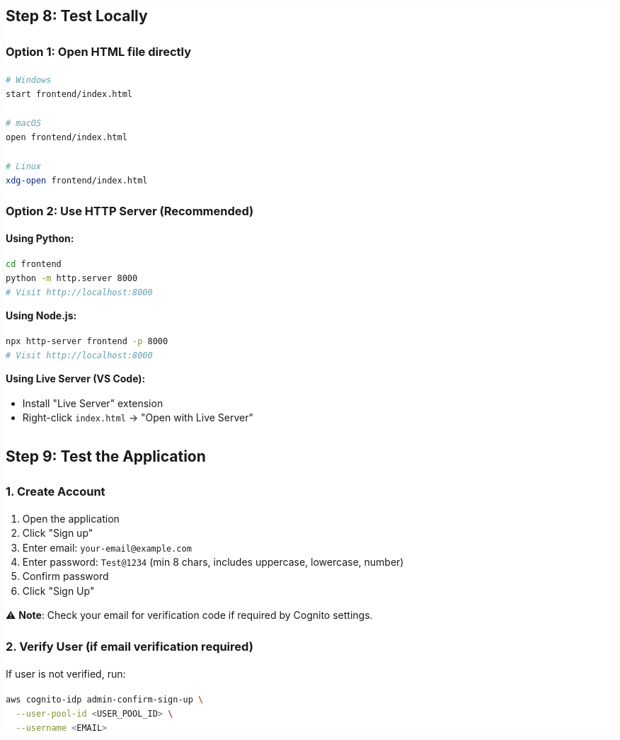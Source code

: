 ## Step 8: Test Locally

### Option 1: Open HTML file directly
```bash
# Windows
start frontend/index.html

# macOS
open frontend/index.html

# Linux
xdg-open frontend/index.html
```

### Option 2: Use HTTP Server (Recommended)

**Using Python:**
```bash
cd frontend
python -m http.server 8000
# Visit http://localhost:8000
```

**Using Node.js:**
```bash
npx http-server frontend -p 8000
# Visit http://localhost:8000
```

**Using Live Server (VS Code):**
- Install "Live Server" extension
- Right-click `index.html` → "Open with Live Server"

## Step 9: Test the Application

### 1. Create Account
1. Open the application
2. Click "Sign up"
3. Enter email: `your-email@example.com`
4. Enter password: `Test@1234` (min 8 chars, includes uppercase, lowercase, number)
5. Confirm password
6. Click "Sign Up"

⚠️ **Note**: Check your email for verification code if required by Cognito settings.

### 2. Verify User (if email verification required)

If user is not verified, run:
```bash
aws cognito-idp admin-confirm-sign-up \
  --user-pool-id <USER_POOL_ID> \
  --username <EMAIL>
```
